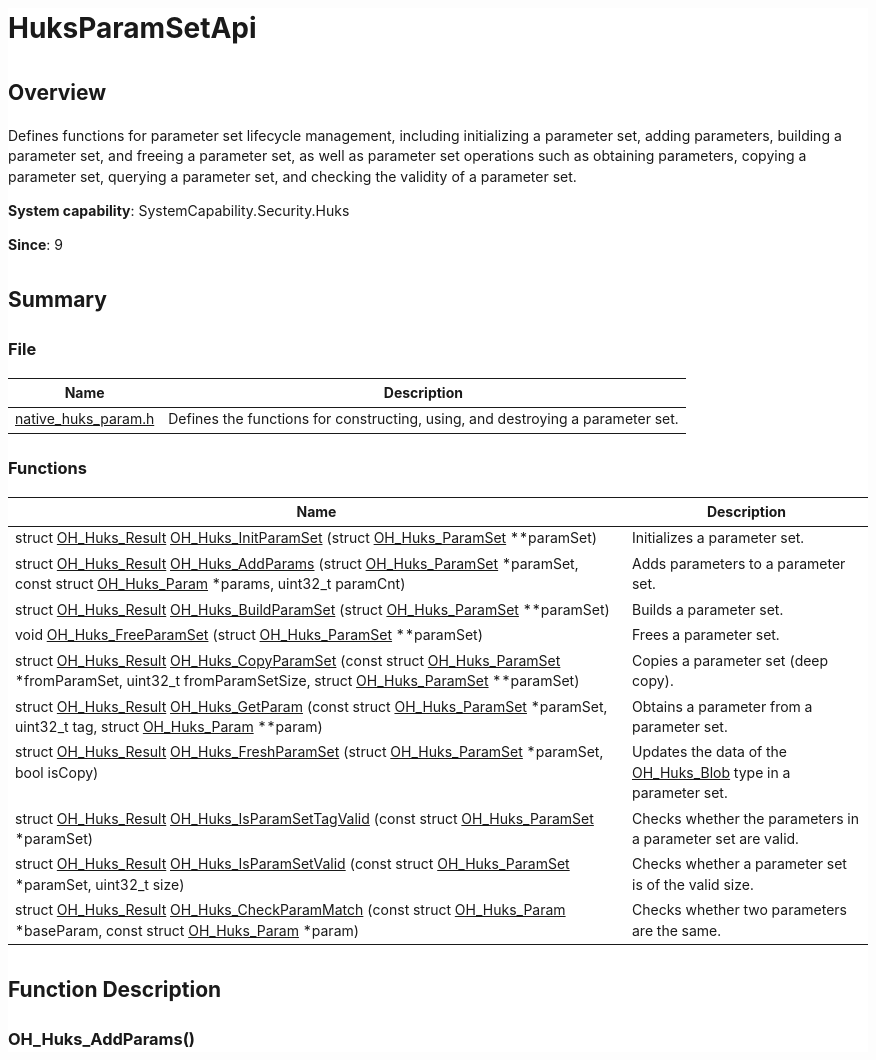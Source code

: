 # HuksParamSetApi


## Overview

Defines functions for parameter set lifecycle management, including initializing a parameter set, adding parameters, building a parameter set, and freeing a parameter set, as well as parameter set operations such as obtaining parameters, copying a parameter set, querying a parameter set, and checking the validity of a parameter set.

**System capability**: SystemCapability.Security.Huks

**Since**: 9


## Summary


### File

| Name| Description|
| -------- | -------- |
| [native_huks_param.h](native__huks__param_8h.md) | Defines the functions for constructing, using, and destroying a parameter set. |


### Functions

| Name| Description|
| -------- | -------- |
| struct [OH_Huks_Result](_o_h___huks___result.md) [OH_Huks_InitParamSet](#oh_huks_initparamset) (struct [OH_Huks_ParamSet](_o_h___huks___param_set.md) \*\*paramSet) | Initializes a parameter set. |
| struct [OH_Huks_Result](_o_h___huks___result.md) [OH_Huks_AddParams](#oh_huks_addparams) (struct [OH_Huks_ParamSet](_o_h___huks___param_set.md) \*paramSet, const struct [OH_Huks_Param](_o_h___huks___param.md) \*params, uint32_t paramCnt) | Adds parameters to a parameter set. |
| struct [OH_Huks_Result](_o_h___huks___result.md) [OH_Huks_BuildParamSet](#oh_huks_buildparamset) (struct [OH_Huks_ParamSet](_o_h___huks___param_set.md) \*\*paramSet) | Builds a parameter set. |
| void [OH_Huks_FreeParamSet](#oh_huks_freeparamset) (struct [OH_Huks_ParamSet](_o_h___huks___param_set.md) \*\*paramSet) | Frees a parameter set. |
| struct [OH_Huks_Result](_o_h___huks___result.md) [OH_Huks_CopyParamSet](#oh_huks_copyparamset) (const struct [OH_Huks_ParamSet](_o_h___huks___param_set.md) \*fromParamSet, uint32_t fromParamSetSize, struct [OH_Huks_ParamSet](_o_h___huks___param_set.md) \*\*paramSet) | Copies a parameter set (deep copy). |
| struct [OH_Huks_Result](_o_h___huks___result.md) [OH_Huks_GetParam](#oh_huks_getparam) (const struct [OH_Huks_ParamSet](_o_h___huks___param_set.md) \*paramSet, uint32_t tag, struct [OH_Huks_Param](_o_h___huks___param.md) \*\*param) | Obtains a parameter from a parameter set. |
| struct [OH_Huks_Result](_o_h___huks___result.md) [OH_Huks_FreshParamSet](#oh_huks_freshparamset) (struct [OH_Huks_ParamSet](_o_h___huks___param_set.md) \*paramSet, bool isCopy) | Updates the data of the [OH_Huks_Blob](_o_h___huks___blob.md) type in a parameter set. |
| struct [OH_Huks_Result](_o_h___huks___result.md) [OH_Huks_IsParamSetTagValid](#oh_huks_isparamsettagvalid) (const struct [OH_Huks_ParamSet](_o_h___huks___param_set.md) \*paramSet) | Checks whether the parameters in a parameter set are valid. |
| struct [OH_Huks_Result](_o_h___huks___result.md) [OH_Huks_IsParamSetValid](#oh_huks_isparamsetvalid) (const struct [OH_Huks_ParamSet](_o_h___huks___param_set.md) \*paramSet, uint32_t size) | Checks whether a parameter set is of the valid size. |
| struct [OH_Huks_Result](_o_h___huks___result.md) [OH_Huks_CheckParamMatch](#oh_huks_checkparammatch) (const struct [OH_Huks_Param](_o_h___huks___param.md) \*baseParam, const struct [OH_Huks_Param](_o_h___huks___param.md) \*param) | Checks whether two parameters are the same.|


## Function Description


### OH_Huks_AddParams()
